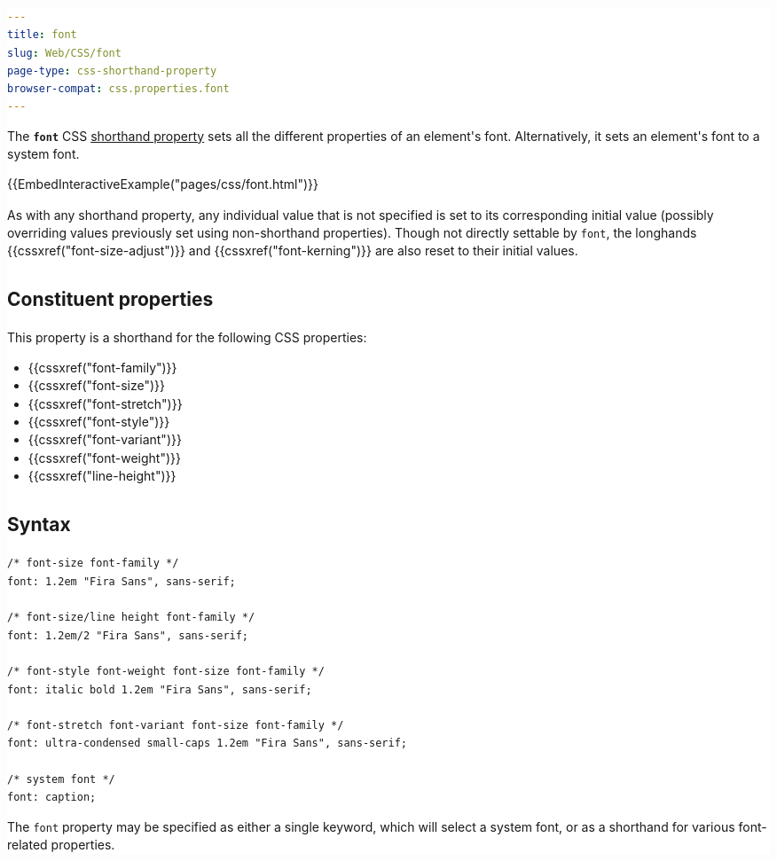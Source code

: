 ```yaml
---
title: font
slug: Web/CSS/font
page-type: css-shorthand-property
browser-compat: css.properties.font
---
```




The **`font`** CSS [shorthand property](/Web/CSS/Shorthand_properties) sets all the different properties of an element's font. Alternatively, it sets an element's font to a system font.

{{EmbedInteractiveExample("pages/css/font.html")}}

As with any shorthand property, any individual value that is not specified is set to its corresponding initial value (possibly overriding values previously set using non-shorthand properties). Though not directly settable by `font`, the longhands {{cssxref("font-size-adjust")}} and {{cssxref("font-kerning")}} are also reset to their initial values.

## Constituent properties

This property is a shorthand for the following CSS properties:

- {{cssxref("font-family")}}
- {{cssxref("font-size")}}
- {{cssxref("font-stretch")}}
- {{cssxref("font-style")}}
- {{cssxref("font-variant")}}
- {{cssxref("font-weight")}}
- {{cssxref("line-height")}}

## Syntax

```css-nolint
/* font-size font-family */
font: 1.2em "Fira Sans", sans-serif;

/* font-size/line height font-family */
font: 1.2em/2 "Fira Sans", sans-serif;

/* font-style font-weight font-size font-family */
font: italic bold 1.2em "Fira Sans", sans-serif;

/* font-stretch font-variant font-size font-family */
font: ultra-condensed small-caps 1.2em "Fira Sans", sans-serif;

/* system font */
font: caption;
```

The `font` property may be specified as either a single keyword, which will select a system font, or as a shorthand for various font-related properties.
